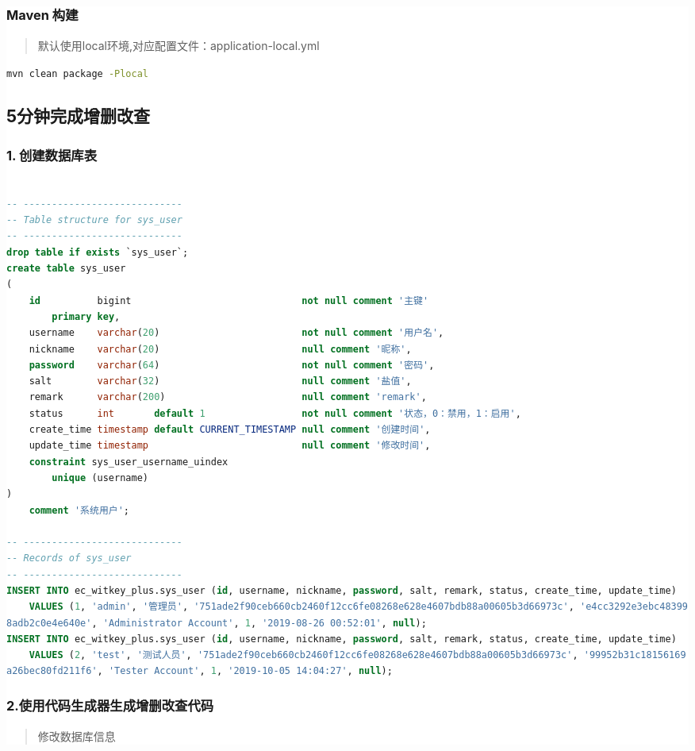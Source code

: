 ### Maven 构建
> 默认使用local环境,对应配置文件：application-local.yml

```bash
mvn clean package -Plocal
```


## 5分钟完成增删改查

### 1. 创建数据库表
```sql

-- ----------------------------
-- Table structure for sys_user
-- ----------------------------
drop table if exists `sys_user`;
create table sys_user
(
    id          bigint                              not null comment '主键'
        primary key,
    username    varchar(20)                         not null comment '用户名',
    nickname    varchar(20)                         null comment '昵称',
    password    varchar(64)                         not null comment '密码',
    salt        varchar(32)                         null comment '盐值',
    remark      varchar(200)                        null comment 'remark',
    status      int       default 1                 not null comment '状态，0：禁用，1：启用',
    create_time timestamp default CURRENT_TIMESTAMP null comment '创建时间',
    update_time timestamp                           null comment '修改时间',
    constraint sys_user_username_uindex
        unique (username)
)
    comment '系统用户';

-- ----------------------------
-- Records of sys_user
-- ----------------------------
INSERT INTO ec_witkey_plus.sys_user (id, username, nickname, password, salt, remark, status, create_time, update_time) 
    VALUES (1, 'admin', '管理员', '751ade2f90ceb660cb2460f12cc6fe08268e628e4607bdb88a00605b3d66973c', 'e4cc3292e3ebc483998adb2c0e4e640e', 'Administrator Account', 1, '2019-08-26 00:52:01', null);
INSERT INTO ec_witkey_plus.sys_user (id, username, nickname, password, salt, remark, status, create_time, update_time) 
    VALUES (2, 'test', '测试人员', '751ade2f90ceb660cb2460f12cc6fe08268e628e4607bdb88a00605b3d66973c', '99952b31c18156169a26bec80fd211f6', 'Tester Account', 1, '2019-10-05 14:04:27', null);

```

### 2.使用代码生成器生成增删改查代码
> 修改数据库信息
